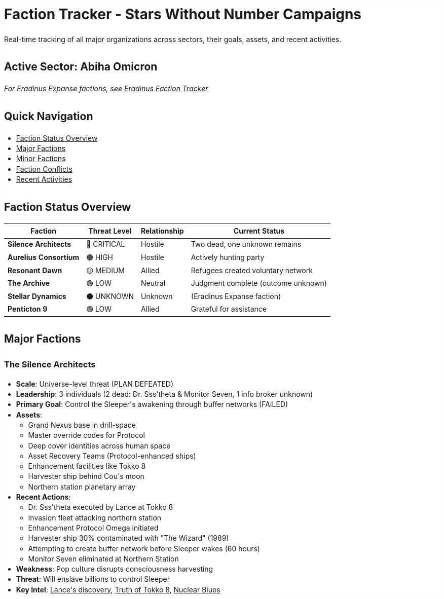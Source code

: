 # Faction Tracker - Stars Without Number Campaigns

Real-time tracking of all major organizations across sectors, their goals, assets, and recent activities.

## Active Sector: Abiha Omicron

*For Eradinus Expanse factions, see [Eradinus Faction Tracker](sectors/eradinus-expanse/FACTION-TRACKER.md)*

## Quick Navigation
- [Faction Status Overview](#faction-status-overview)
- [Major Factions](#major-factions)
- [Minor Factions](#minor-factions)
- [Faction Conflicts](#faction-conflicts)
- [Recent Activities](#recent-activities-by-session)

## Faction Status Overview

| Faction | Threat Level | Relationship | Current Status |
|---------|--------------|--------------|----------------|
| **Silence Architects** | 🔴 CRITICAL | Hostile | Two dead, one unknown remains |
| **Aurelius Consortium** | 🟠 HIGH | Hostile | Actively hunting party |
| **Resonant Dawn** | 🟡 MEDIUM | Allied | Refugees created voluntary network |
| **The Archive** | 🟢 LOW | Neutral | Judgment complete (outcome unknown) |
| **Stellar Dynamics** | ⚫ UNKNOWN | Unknown | (Eradinus Expanse faction) |
| **Penticton 9** | 🟢 LOW | Allied | Grateful for assistance |

## Major Factions

### The Silence Architects
- **Scale**: Universe-level threat (PLAN DEFEATED)
- **Leadership**: 3 individuals (2 dead: Dr. Sss'theta & Monitor Seven, 1 info broker unknown)
- **Primary Goal**: Control the Sleeper's awakening through buffer networks (FAILED)
- **Assets**:
  - Grand Nexus base in drill-space
  - Master override codes for Protocol
  - Deep cover identities across human space
  - Asset Recovery Teams (Protocol-enhanced ships)
  - Enhancement facilities like Tokko 8
  - Harvester ship behind Cou's moon
  - Northern station planetary array
- **Recent Actions**:
  - Dr. Sss'theta executed by Lance at Tokko 8
  - Invasion fleet attacking northern station
  - Enhancement Protocol Omega initiated
  - Harvester ship 30% contaminated with "The Wizard" (1989)
  - Attempting to create buffer network before Sleeper wakes (60 hours)
  - Monitor Seven eliminated at Northern Station
- **Weakness**: Pop culture disrupts consciousness harvesting
- **Threat**: Will enslave billions to control Sleeper
- **Key Intel**: [Lance's discovery](sectors/abiha-omicron/sessions/2025-06-12-lances-psychonaut-journey.md), [Truth of Tokko 8](sectors/abiha-omicron/sessions/2025-07-04-truth-of-tokko-8.md), [Nuclear Blues](sectors/abiha-omicron/sessions/2025-07-31-nuclear-blues-protocol-confusion.md)
